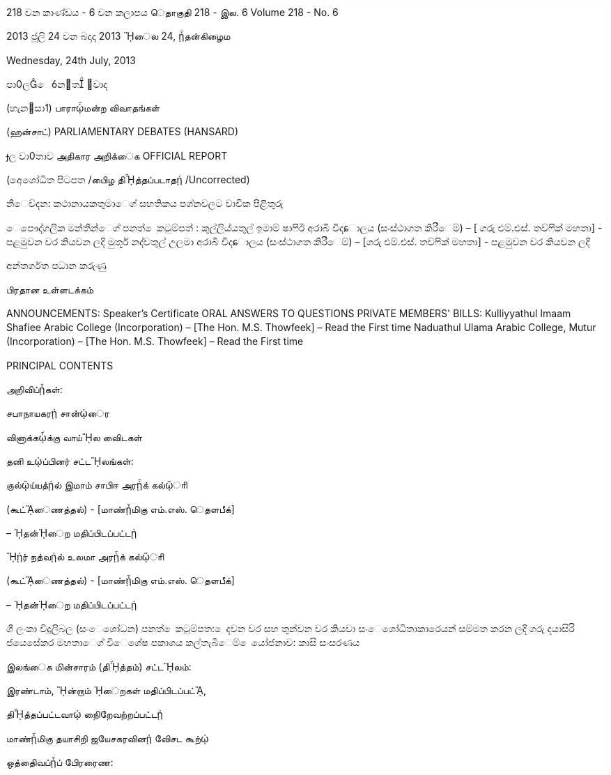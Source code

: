 218 වන කාණ්ඩය - 6 වන කලාපය ெதாகுதி 218 - இல. 6 Volume 218 - No. 6

2013 ජූලි 24 වන බදාදා 2013 ᾝைல 24, ᾗதன்கிழைம

Wednesday, 24th July, 2013

පාලෙනත වාද

(හැනසා) பாராᾦமன்ற விவாதங்கள்

(ஹன்சாட்) PARLIAMENTARY DEBATES (HANSARD)

ල වාතාව அதிகார அறிக்ைக OFFICIAL REPORT

(අෙශෝධිත පිටපත /பிைழ திᾞத்தப்படாதᾐ /Uncorrected)

නිෙව්දන: කථානායකතුමාෙග් සහතිකය පශ්නවලට වාචික පිළිතුරු

ෙපෞද්ගලික මන්තීන්ෙග් පනත් ෙකටුම්පත් : කුල්ලිය්යතුල් ඉමාම් ෂාෆිඊ අරාබි විදɕාලය (සංස්ථාගත කිරීෙම්) – [ ගරු එම්.එස්. තව්ෆික් මහතා] - පළමුවන වර කියවන ලදි මුතූර් නද්වතුල් උලමා අරාබි විදɕාලය (සංස්ථාගත කිරීෙම්) – [ගරු එම්.එස්. තව්ෆික් මහතා] - පළමුවන වර කියවන ලදි

අන්තර්ගත පධාන කරුණු

பிரதான உள்ளடக்கம்

ANNOUNCEMENTS: Speaker’s Certificate ORAL ANSWERS TO QUESTIONS PRIVATE MEMBERS' BILLS: Kulliyyathul Imaam Shafiee Arabic College (Incorporation) – [The Hon. M.S. Thowfeek] – Read the First time Naduathul Ulama Arabic College, Mutur (Incorporation) – [The Hon. M.S. Thowfeek] – Read the First time

PRINCIPAL CONTENTS

அறிவிப்ᾗகள்:

சபாநாயகரᾐ சான்ᾠைர

வினாக்கᾦக்கு வாய்ᾚல விைடகள்

தனி உᾠப்பினர் சட்டᾚலங்கள்:

குல்ᾢய்யத்ᾐல் இமாம் சாபிஈ அரᾗக் கல்ᾥாி

(கூட்ᾊைணத்தல்) - [மாண்ᾗமிகு எம்.எஸ். ெதளபீக்]

– ᾙதன்ᾙைற மதிப்பிடப்பட்டᾐ

ᾚᾑர் நத்வᾐல் உலமா அரᾗக் கல்ᾥாி

(கூட்ᾊைணத்தல்) - [மாண்ᾗமிகு எம்.எஸ். ெதளபீக்]

– ᾙதன்ᾙைற மதிப்பிடப்பட்டᾐ

ශී ලංකා විදුලිබල (සංෙශෝධන) පනත් ෙකටුම්පත: ෙදවන වර සහ තුන්වන වර කියවා සංෙශෝධිතාකාරෙයන් සම්මත කරන ලදි ගරු දයාසිරි ජයෙසේකර මහතාෙග් විෙශේෂ පකාශය කල්තැබීෙම් ෙයෝජනාව: කාසි සංසරණය

இலங்ைக மின்சாரம் (திᾞத்தம்) சட்டᾚலம்:

இரண்டாம், ᾚன்றாம் ᾙைறகள் மதிப்பிடப்பட்ᾌ,

திᾞத்தப்பட்டவாᾠ நிைறேவற்றப்பட்டᾐ

மாண்ᾗமிகு தயாசிறி ஜயேசகரவினᾐ விேசட கூற்ᾠ

ஒத்திைவப்ᾗப் பிேரரைண:
